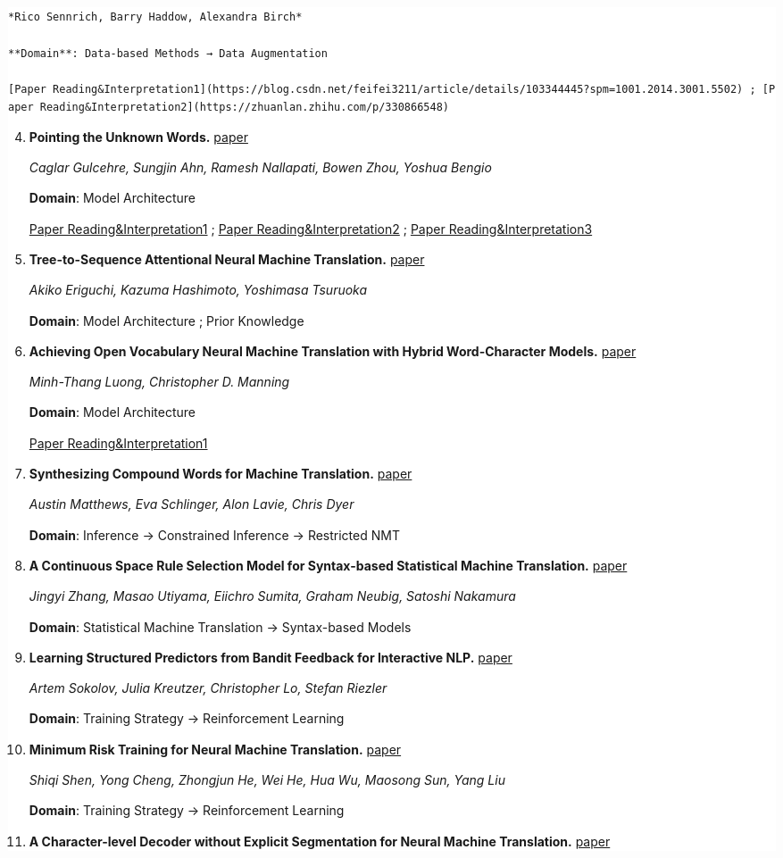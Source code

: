     *Rico Sennrich, Barry Haddow, Alexandra Birch*

    **Domain**: Data-based Methods → Data Augmentation

    [Paper Reading&Interpretation1](https://blog.csdn.net/feifei3211/article/details/103344445?spm=1001.2014.3001.5502) ; [Paper Reading&Interpretation2](https://zhuanlan.zhihu.com/p/330866548)

4. **Pointing the Unknown Words.** [paper](https://aclanthology.org/P16-1014/)

    *Caglar Gulcehre, Sungjin Ahn, Ramesh Nallapati, Bowen Zhou, Yoshua Bengio*

    **Domain**: Model Architecture

    [Paper Reading&Interpretation1](https://blog.csdn.net/sanra123/article/details/87917588?spm=1001.2014.3001.5502) ; [Paper Reading&Interpretation2](https://zhuanlan.zhihu.com/p/36368316) ; [Paper Reading&Interpretation3](https://zhuanlan.zhihu.com/p/73590690)

5. **Tree-to-Sequence Attentional Neural Machine Translation.** [paper](https://aclanthology.org/P16-1078/)

    *Akiko Eriguchi, Kazuma Hashimoto, Yoshimasa Tsuruoka*

    **Domain**: Model Architecture ; Prior Knowledge

6. **Achieving Open Vocabulary Neural Machine Translation with Hybrid Word-Character Models.** [paper](https://aclanthology.org/P16-1100/)

    *Minh-Thang Luong, Christopher D. Manning*

    **Domain**: Model Architecture

    [Paper Reading&Interpretation1](https://blog.csdn.net/u011414416/article/details/51108193)

7. **Synthesizing Compound Words for Machine Translation.** [paper](https://aclanthology.org/P16-1103/)

    *Austin Matthews, Eva Schlinger, Alon Lavie, Chris Dyer*

    **Domain**: Inference → Constrained Inference → Restricted NMT

8. **A Continuous Space Rule Selection Model for Syntax-based Statistical Machine Translation.** [paper](https://aclanthology.org/P16-1130)

    *Jingyi Zhang, Masao Utiyama, Eiichro Sumita, Graham Neubig, Satoshi Nakamura*

    **Domain**: Statistical Machine Translation → Syntax-based Models

9. **Learning Structured Predictors from Bandit Feedback for Interactive NLP.** [paper](https://aclanthology.org/P16-1152)

    *Artem Sokolov, Julia Kreutzer, Christopher Lo, Stefan Riezler*

    **Domain**: Training Strategy → Reinforcement Learning

10. **Minimum Risk Training for Neural Machine Translation.** [paper](https://aclanthology.org/P16-1159)

    *Shiqi Shen, Yong Cheng, Zhongjun He, Wei He, Hua Wu, Maosong Sun, Yang Liu*

    **Domain**: Training Strategy → Reinforcement Learning

11. **A Character-level Decoder without Explicit Segmentation for Neural Machine Translation.** [paper](https://aclanthology.org/P16-1160)
